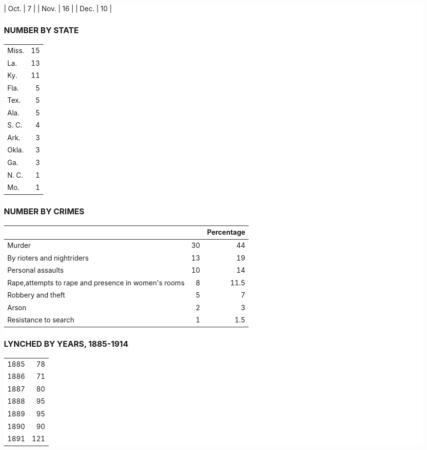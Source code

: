 | Oct.  | 7  |
| Nov.  | 16 |
| Dec.  | 10 |

### **NUMBER BY STATE**

|       |    |
|-------|---:|
| Miss. | 15 |
| La.   | 13 |
| Ky.   | 11 |
| Fla.  | 5  |
| Tex.  | 5  |
| Ala.  | 5  |
| S. C. | 4  |
| Ark.  | 3  |
| Okla. | 3  |
| Ga.   | 3  |
| N. C. | 1  |
| Mo.   | 1  |

### **NUMBER BY CRIMES**

|                                                     |    | Percentage |
|-----------------------------------------------------|---:|-----------:|
| Murder                                              | 30 | 44         |
| By rioters and nightriders                          | 13 | 19         |
| Personal assaults                                   | 10 | 14         |
| Rape,attempts to rape and presence in women's rooms | 8  | 11.5       |
| Robbery and theft                                   | 5  | 7          |
| Arson                                               | 2  | 3          |
| Resistance to search                                | 1  | 1.5        |

### **LYNCHED BY YEARS, 1885-1914**

|      |     |
|------|----:|
| 1885 | 78  |
| 1886 | 71  |
| 1887 | 80  |
| 1888 | 95  |
| 1889 | 95  |
| 1890 | 90  |
| 1891 | 121 |